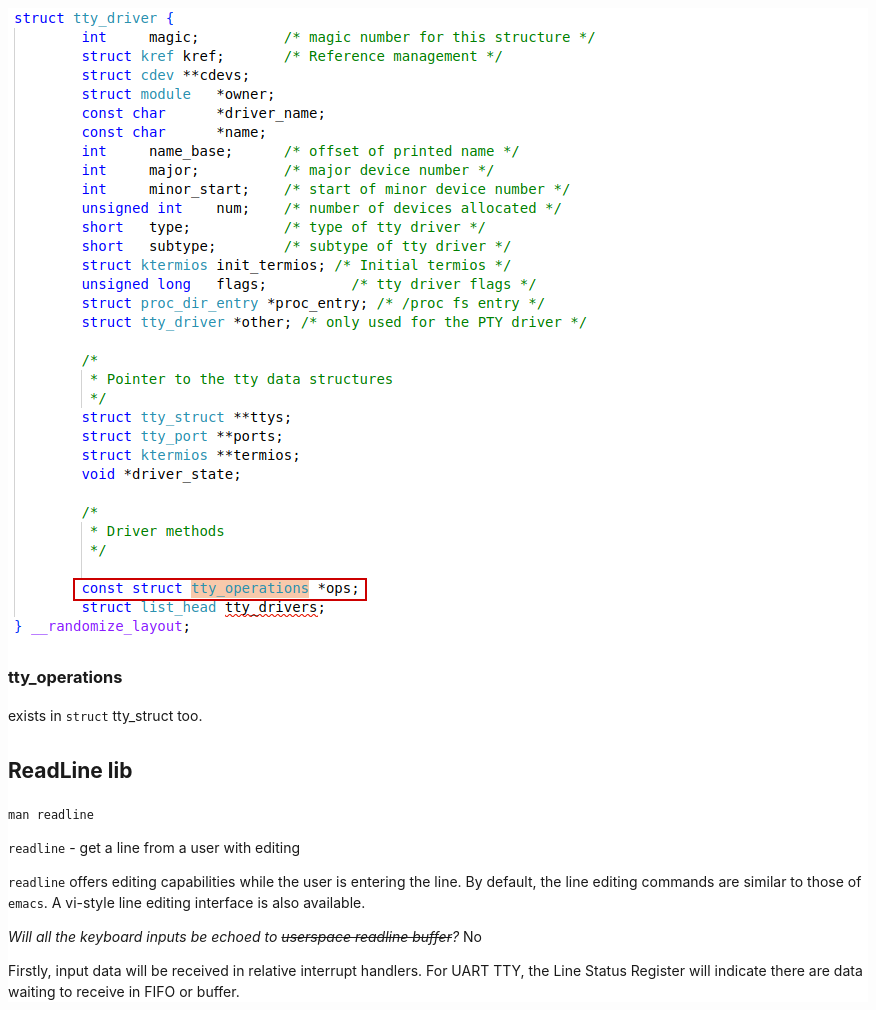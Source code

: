 ![image-20240605102131050](./.53_TTY_layer/image-20240605102131050.png)

### tty_operations

exists in `struct` tty_struct too.



## ReadLine lib

`man readline`

`readline` - get a line from a user with editing

`readline`  offers  editing capabilities while the user is entering the line.  By default, the line editing commands are similar to those of `emacs`.  A vi-style line editing interface is also available.



*Will all the keyboard inputs be echoed to ~~userspace readline buffer~~?* No

Firstly, input data will be received in relative interrupt handlers. For UART TTY, the Line Status Register will indicate there are data waiting to receive in FIFO or buffer.
